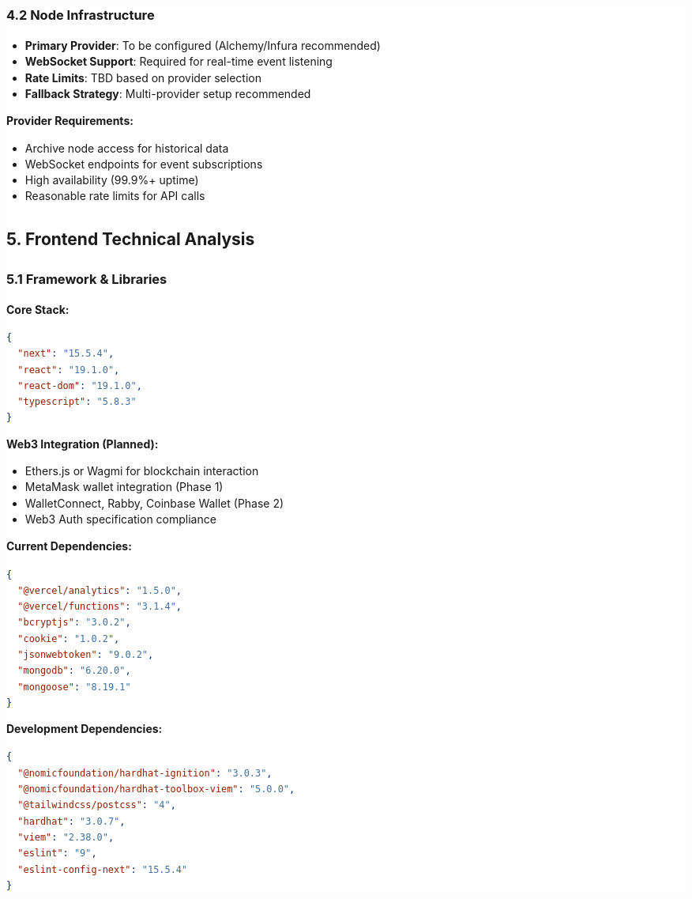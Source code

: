 ### **4.2 Node Infrastructure**
- **Primary Provider**: To be configured (Alchemy/Infura recommended)
- **WebSocket Support**: Required for real-time event listening
- **Rate Limits**: TBD based on provider selection
- **Fallback Strategy**: Multi-provider setup recommended

**Provider Requirements:**
- Archive node access for historical data
- WebSocket endpoints for event subscriptions
- High availability (99.9%+ uptime)
- Reasonable rate limits for API calls

## **5. Frontend Technical Analysis**

### **5.1 Framework & Libraries**

**Core Stack:**
```json
{
  "next": "15.5.4",
  "react": "19.1.0",
  "react-dom": "19.1.0",
  "typescript": "5.8.3"
}
```

**Web3 Integration (Planned):**
- Ethers.js or Wagmi for blockchain interaction
- MetaMask wallet integration (Phase 1)
- WalletConnect, Rabby, Coinbase Wallet (Phase 2)
- Web3 Auth specification compliance

**Current Dependencies:**
```json
{
  "@vercel/analytics": "1.5.0",
  "@vercel/functions": "3.1.4",
  "bcryptjs": "3.0.2",
  "cookie": "1.0.2",
  "jsonwebtoken": "9.0.2",
  "mongodb": "6.20.0",
  "mongoose": "8.19.1"
}
```

**Development Dependencies:**
```json
{
  "@nomicfoundation/hardhat-ignition": "3.0.3",
  "@nomicfoundation/hardhat-toolbox-viem": "5.0.0",
  "@tailwindcss/postcss": "4",
  "hardhat": "3.0.7",
  "viem": "2.38.0",
  "eslint": "9",
  "eslint-config-next": "15.5.4"
}
```
